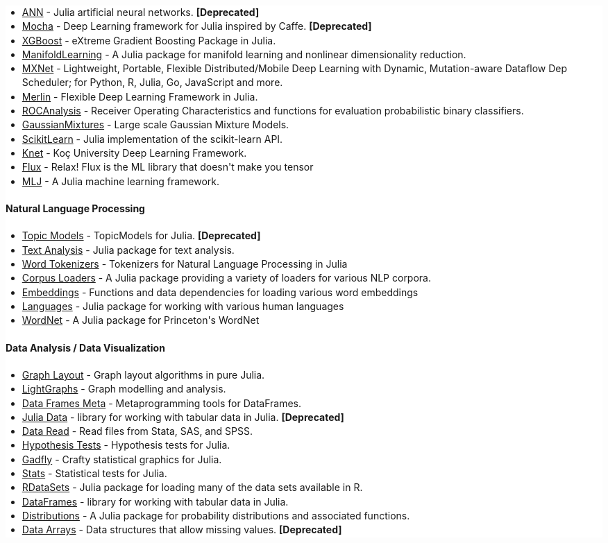 *   [ANN](https://github.com/EricChiang/ANN.jl) - Julia artificial neural networks. **\[Deprecated\]**
*   [Mocha](https://github.com/pluskid/Mocha.jl) - Deep Learning framework for Julia inspired by Caffe. **\[Deprecated\]**
*   [XGBoost](https://github.com/dmlc/XGBoost.jl) - eXtreme Gradient Boosting Package in Julia.
*   [ManifoldLearning](https://github.com/wildart/ManifoldLearning.jl) - A Julia package for manifold learning and nonlinear dimensionality reduction.
*   [MXNet](https://github.com/apache/incubator-mxnet) - Lightweight, Portable, Flexible Distributed/Mobile Deep Learning with Dynamic, Mutation-aware Dataflow Dep Scheduler; for Python, R, Julia, Go, JavaScript and more.
*   [Merlin](https://github.com/hshindo/Merlin.jl) - Flexible Deep Learning Framework in Julia.
*   [ROCAnalysis](https://github.com/davidavdav/ROCAnalysis.jl) - Receiver Operating Characteristics and functions for evaluation probabilistic binary classifiers.
*   [GaussianMixtures](https://github.com/davidavdav/GaussianMixtures.jl) - Large scale Gaussian Mixture Models.
*   [ScikitLearn](https://github.com/cstjean/ScikitLearn.jl) - Julia implementation of the scikit-learn API.
*   [Knet](https://github.com/denizyuret/Knet.jl) - Koç University Deep Learning Framework.
*   [Flux](https://fluxml.ai/) - Relax! Flux is the ML library that doesn't make you tensor
*   [MLJ](https://github.com/alan-turing-institute/MLJ.jl) - A Julia machine learning framework.

#### Natural Language Processing

[](https://github.com/josephmisiti/awesome-machine-learning?screenshot=true#natural-language-processing-6)

*   [Topic Models](https://github.com/slycoder/TopicModels.jl) - TopicModels for Julia. **\[Deprecated\]**
*   [Text Analysis](https://github.com/JuliaText/TextAnalysis.jl) - Julia package for text analysis.
*   [Word Tokenizers](https://github.com/JuliaText/WordTokenizers.jl) - Tokenizers for Natural Language Processing in Julia
*   [Corpus Loaders](https://github.com/JuliaText/CorpusLoaders.jl) - A Julia package providing a variety of loaders for various NLP corpora.
*   [Embeddings](https://github.com/JuliaText/Embeddings.jl) - Functions and data dependencies for loading various word embeddings
*   [Languages](https://github.com/JuliaText/Languages.jl) - Julia package for working with various human languages
*   [WordNet](https://github.com/JuliaText/WordNet.jl) - A Julia package for Princeton's WordNet

#### Data Analysis / Data Visualization

[](https://github.com/josephmisiti/awesome-machine-learning?screenshot=true#data-analysis--data-visualization-4)

*   [Graph Layout](https://github.com/IainNZ/GraphLayout.jl) - Graph layout algorithms in pure Julia.
*   [LightGraphs](https://github.com/JuliaGraphs/LightGraphs.jl) - Graph modelling and analysis.
*   [Data Frames Meta](https://github.com/JuliaData/DataFramesMeta.jl) - Metaprogramming tools for DataFrames.
*   [Julia Data](https://github.com/nfoti/JuliaData) - library for working with tabular data in Julia. **\[Deprecated\]**
*   [Data Read](https://github.com/queryverse/ReadStat.jl) - Read files from Stata, SAS, and SPSS.
*   [Hypothesis Tests](https://github.com/JuliaStats/HypothesisTests.jl) - Hypothesis tests for Julia.
*   [Gadfly](https://github.com/GiovineItalia/Gadfly.jl) - Crafty statistical graphics for Julia.
*   [Stats](https://github.com/JuliaStats/StatsKit.jl) - Statistical tests for Julia.
*   [RDataSets](https://github.com/johnmyleswhite/RDatasets.jl) - Julia package for loading many of the data sets available in R.
*   [DataFrames](https://github.com/JuliaData/DataFrames.jl) - library for working with tabular data in Julia.
*   [Distributions](https://github.com/JuliaStats/Distributions.jl) - A Julia package for probability distributions and associated functions.
*   [Data Arrays](https://github.com/JuliaStats/DataArrays.jl) - Data structures that allow missing values. **\[Deprecated\]**